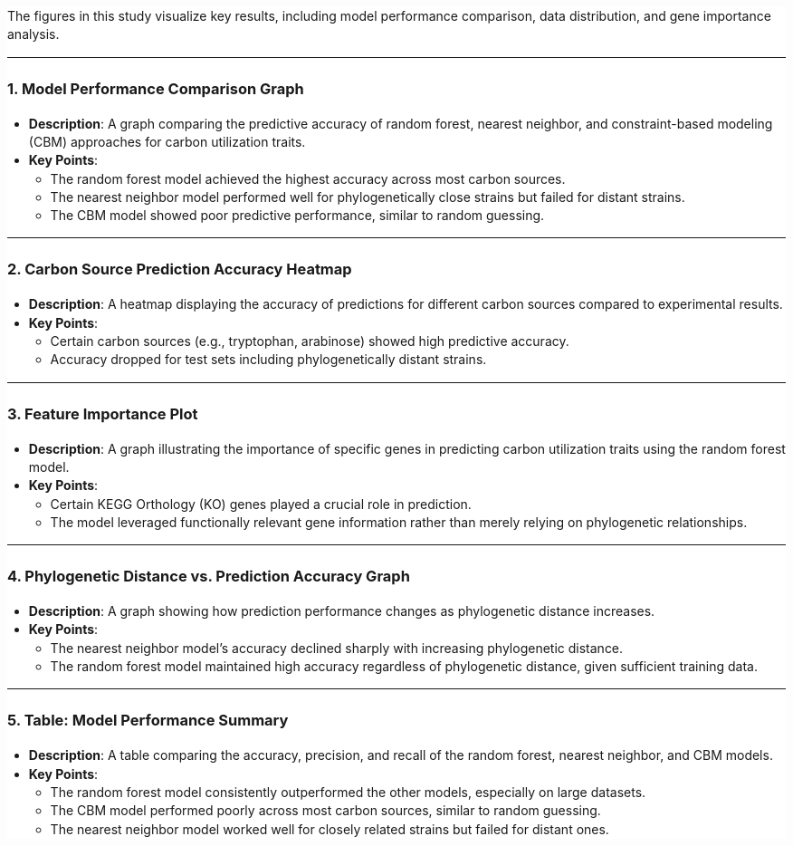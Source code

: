 



The figures in this study visualize key results, including model performance comparison, data distribution, and gene importance analysis.

---

### **1. Model Performance Comparison Graph**  
- **Description**: A graph comparing the predictive accuracy of random forest, nearest neighbor, and constraint-based modeling (CBM) approaches for carbon utilization traits.  
- **Key Points**:  
  - The random forest model achieved the highest accuracy across most carbon sources.  
  - The nearest neighbor model performed well for phylogenetically close strains but failed for distant strains.  
  - The CBM model showed poor predictive performance, similar to random guessing.  

---

### **2. Carbon Source Prediction Accuracy Heatmap**  
- **Description**: A heatmap displaying the accuracy of predictions for different carbon sources compared to experimental results.  
- **Key Points**:  
  - Certain carbon sources (e.g., tryptophan, arabinose) showed high predictive accuracy.  
  - Accuracy dropped for test sets including phylogenetically distant strains.  

---

### **3. Feature Importance Plot**  
- **Description**: A graph illustrating the importance of specific genes in predicting carbon utilization traits using the random forest model.  
- **Key Points**:  
  - Certain KEGG Orthology (KO) genes played a crucial role in prediction.  
  - The model leveraged functionally relevant gene information rather than merely relying on phylogenetic relationships.  

---

### **4. Phylogenetic Distance vs. Prediction Accuracy Graph**  
- **Description**: A graph showing how prediction performance changes as phylogenetic distance increases.  
- **Key Points**:  
  - The nearest neighbor model’s accuracy declined sharply with increasing phylogenetic distance.  
  - The random forest model maintained high accuracy regardless of phylogenetic distance, given sufficient training data.  

---

### **5. Table: Model Performance Summary**  
- **Description**: A table comparing the accuracy, precision, and recall of the random forest, nearest neighbor, and CBM models.  
- **Key Points**:  
  - The random forest model consistently outperformed the other models, especially on large datasets.  
  - The CBM model performed poorly across most carbon sources, similar to random guessing.  
  - The nearest neighbor model worked well for closely related strains but failed for distant ones.
